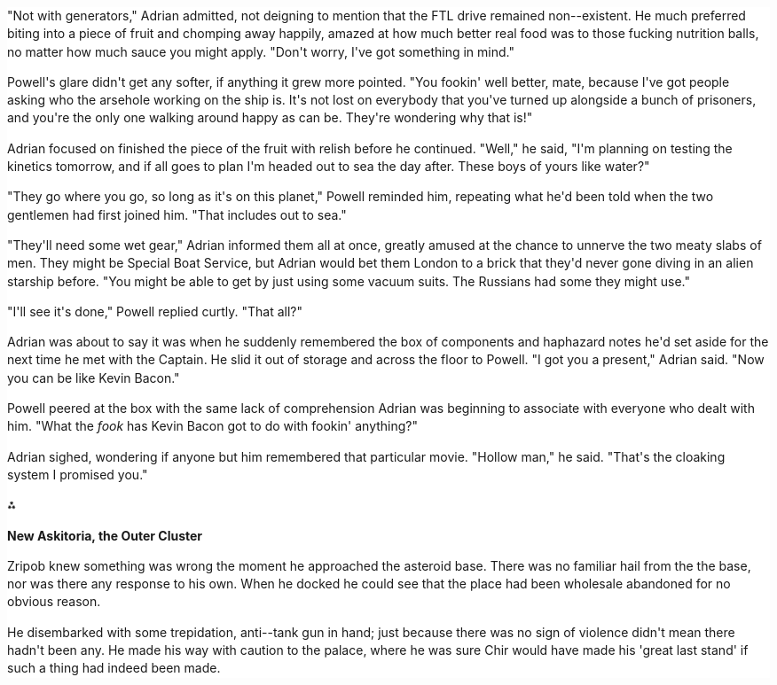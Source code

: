 "Not with generators," Adrian admitted, not deigning to mention that the
FTL drive remained non--existent. He much preferred biting into a piece
of fruit and chomping away happily, amazed at how much better real food
was to those fucking nutrition balls, no matter how much sauce you might
apply. "Don\'t worry, I\'ve got something in mind."

Powell\'s glare didn\'t get any softer, if anything it grew more
pointed. "You fookin\' well better, mate, because I\'ve got people
asking who the arsehole working on the ship is. It\'s not lost on
everybody that you\'ve turned up alongside a bunch of prisoners, and
you\'re the only one walking around happy as can be. They\'re wondering
why that is!"

Adrian focused on finished the piece of the fruit with relish before he
continued. "Well," he said, "I\'m planning on testing the kinetics
tomorrow, and if all goes to plan I\'m headed out to sea the day after.
These boys of yours like water?"

"They go where you go, so long as it\'s on this planet," Powell reminded
him, repeating what he\'d been told when the two gentlemen had first
joined him. "That includes out to sea."

"They\'ll need some wet gear," Adrian informed them all at once, greatly
amused at the chance to unnerve the two meaty slabs of men. They might
be Special Boat Service, but Adrian would bet them London to a brick
that they\'d never gone diving in an alien starship before. "You might
be able to get by just using some vacuum suits. The Russians had some
they might use."

"I\'ll see it\'s done," Powell replied curtly. "That all?"

Adrian was about to say it was when he suddenly remembered the box of
components and haphazard notes he\'d set aside for the next time he met
with the Captain. He slid it out of storage and across the floor to
Powell. "I got you a present," Adrian said. "Now you can be like Kevin
Bacon."

Powell peered at the box with the same lack of comprehension Adrian was
beginning to associate with everyone who dealt with him. "What the
*fook* has Kevin Bacon got to do with fookin\' anything?"

Adrian sighed, wondering if anyone but him remembered that particular
movie. "Hollow man," he said. "That\'s the cloaking system I promised
you."

⁂

**New Askitoria, the Outer Cluster**

Zripob knew something was wrong the moment he approached the asteroid
base. There was no familiar hail from the the base, nor was there any
response to his own. When he docked he could see that the place had been
wholesale abandoned for no obvious reason.

He disembarked with some trepidation, anti--tank gun in hand; just
because there was no sign of violence didn\'t mean there hadn\'t been
any. He made his way with caution to the palace, where he was sure Chir
would have made his \'great last stand\' if such a thing had indeed been
made.
